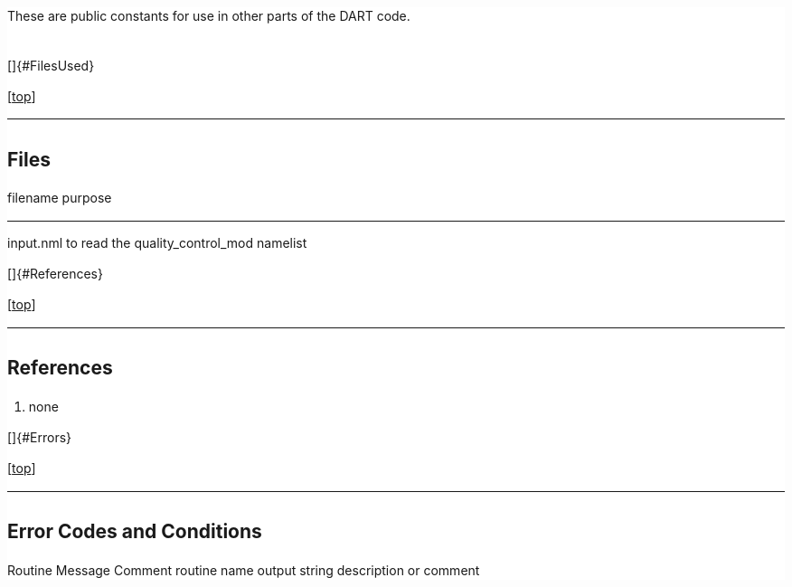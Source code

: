 </div>

<div class="indent1">

These are public constants for use in other parts of the DART code.

</div>

\
[]{#FilesUsed}

<div class="top">

\[[top](#)\]

</div>

------------------------------------------------------------------------

Files
-----

  filename    purpose
  ----------- --------------------------------------------
  input.nml   to read the quality\_control\_mod namelist

[]{#References}

<div class="top">

\[[top](#)\]

</div>

------------------------------------------------------------------------

References
----------

1.  none

[]{#Errors}

<div class="top">

\[[top](#)\]

</div>

------------------------------------------------------------------------

Error Codes and Conditions
--------------------------

<div class="errors">

Routine
Message
Comment
routine name
output string
description or comment

